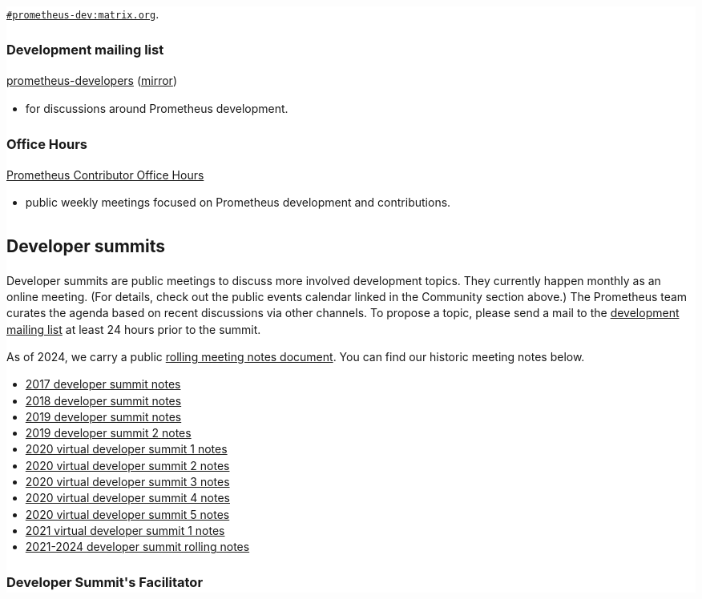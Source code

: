 [`#prometheus-dev:matrix.org`](https://app.element.io/#/room/#prometheus-dev:matrix.org).

### Development mailing list

[prometheus-developers](https://groups.google.com/forum/#!forum/prometheus-developers) ([mirror](https://www.mail-archive.com/prometheus-developers@googlegroups.com/))
  - for discussions around Prometheus development.

### Office Hours

[Prometheus Contributor Office Hours](https://docs.google.com/document/d/1bPIsOssTswA244z5SDlws5Qwzc27hQQ2IukNmkIjmPk/edit)
- public weekly meetings focused on Prometheus development and contributions.

## Developer summits

Developer summits are public meetings to discuss more involved
development topics. They currently happen monthly as an online meeting.
(For details, check out the public events calendar linked in the
Community section above.) The Prometheus team curates the agenda based
on recent discussions via other channels. To propose a topic, please
send a mail to the [development mailing
list](https://groups.google.com/forum/#!forum/prometheus-developers) at
least 24 hours prior to the summit.

As of 2024, we carry a public [rolling meeting notes
document](https://docs.google.com/document/d/1uurQCi5iVufhYHGlBZ8mJMK_freDFKPG0iYBQqJ9fvA).
You can find our historic meeting notes below.

- [2017 developer summit notes](https://docs.google.com/document/d/1DaHFao0saZ3MDt9yuuxLaCQg8WGadO8s44i3cxSARcM)
- [2018 developer summit notes](https://docs.google.com/document/d/1-C5PycocOZEVIPrmM1hn8fBelShqtqiAmFptoG4yK70)
- [2019 developer summit notes](https://docs.google.com/document/d/1NQIX78nwBhfLZD3pAb0PK-uBKYqnkzjjVhOQ-kIaEGU)
- [2019 developer summit 2 notes](https://docs.google.com/document/d/1VVxx9DzpJPDgOZpZ5TtSHBRPuG5Fr3Vr6EFh8XuUpgs)
- [2020 virtual developer summit 1 notes](https://docs.google.com/document/d/1yuaPKLDvhJNXMF1ubsOOm5kE2_6dvCxHowBQIDs0KdU)
- [2020 virtual developer summit 2 notes](https://docs.google.com/document/d/1vhXKpCNY0k2cbm0g10uM2msXoMoH8CTwrg_dyqsFUKo)
- [2020 virtual developer summit 3 notes](https://docs.google.com/document/d/18Jbl5LC_FPLqCqU12qY8XpjVMJLCtGt-ykbyAhYXcIc)
- [2020 virtual developer summit 4 notes](https://docs.google.com/document/d/1_60pplXWF1R-utJtswJYFf8F9HBAJdDS5x4Lv9CgAJ8)
- [2020 virtual developer summit 5 notes](https://docs.google.com/document/d/1iO1QHRyABaIpc6xXB1oqu91jYL1QQibEpvQqXfQF-WA)
- [2021 virtual developer summit 1 notes](https://docs.google.com/document/d/10o4gkjgK46MdUHTowpUG_pyeON3Z5k0CbPBqQ211KOE)
- [2021-2024 developer summit rolling notes](https://docs.google.com/document/d/11LC3wJcVk00l8w5P3oLQ-m3Y37iom6INAMEu2ZAGIIE)

### Developer Summit's Facilitator
